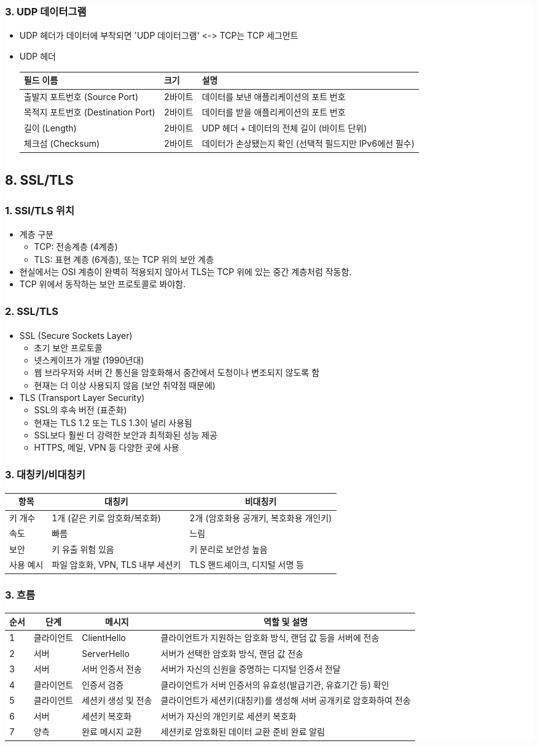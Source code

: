 ### 3. UDP 데이터그램
 - UDP 헤더가 데이터에 부착되면 'UDP 데이터그램' <-> TCP는 TCP 세그먼트
 - UDP 헤더

   | 필드 이름                       | 크기   | 설명                                 |
   | --------------------------- | ---- | ---------------------------------- |
   | 출발지 포트번호 (Source Port)      | 2바이트 | 데이터를 보낸 애플리케이션의 포트 번호              |
   | 목적지 포트번호 (Destination Port) | 2바이트 | 데이터를 받을 애플리케이션의 포트 번호              |
   | 길이 (Length)                 | 2바이트 | UDP 헤더 + 데이터의 전체 길이 (바이트 단위)       |
   | 체크섬 (Checksum)              | 2바이트 | 데이터가 손상됐는지 확인 (선택적 필드지만 IPv6에선 필수) |

## 8. SSL/TLS
### 1. SSl/TLS 위치
 - 계층 구분
   - TCP: 전송계층 (4계층)
   - TLS: 표현 계층 (6계층), 또는 TCP 위의 보안 계층
 - 현실에서는 OSI 계층이 완벽히 적용되지 않아서 TLS는 TCP 위에 있는 중간 계층처럼 작동함.
 - TCP 위에서 동작하는 보안 프로토콜로 봐야함.

### 2. SSL/TLS
  - SSL (Secure Sockets Layer)
    - 초기 보안 프로토콜
    - 넷스케이프가 개발 (1990년대)
    - 웹 브라우저와 서버 간 통신을 암호화해서 중간에서 도청이나 변조되지 않도록 함
    - 현재는 더 이상 사용되지 않음 (보안 취약점 때문에)
 - TLS (Transport Layer Security)
    - SSL의 후속 버전 (표준화)
    - 현재는 TLS 1.2 또는 TLS 1.3이 널리 사용됨
    - SSL보다 훨씬 더 강력한 보안과 최적화된 성능 제공
    - HTTPS, 메일, VPN 등 다양한 곳에 사용

### 3. 대칭키/비대칭키
| 항목    | 대칭키                    | 비대칭키                    |
| ----- |------------------------|-------------------------|
| 키 개수  | 1개 (같은 키로 암호화/복호화)   | 2개 (암호화용 공개키, 복호화용 개인키) |
| 속도    | 빠름                     | 느림                      |
| 보안    | 키 유출 위험 있음             | 키 분리로 보안성 높음            |
| 사용 예시 | 파일 암호화, VPN, TLS 내부 세션키 | TLS 핸드셰이크, 디지털 서명 등     |

### 3. 흐름
| 순서 | 단계    | 메시지         | 역할 및 설명                               |
|----| ----- | ----------- | ------------------------------------- |
| 1  | 클라이언트 | ClientHello | 클라이언트가 지원하는 암호화 방식, 랜덤 값 등을 서버에 전송    |
| 2  | 서버    | ServerHello | 서버가 선택한 암호화 방식, 랜덤 값 전송               |
| 3  | 서버    | 서버 인증서 전송   | 서버가 자신의 신원을 증명하는 디지털 인증서 전달           |
| 4  | 클라이언트 | 인증서 검증      | 클라이언트가 서버 인증서의 유효성(발급기관, 유효기간 등) 확인   |
| 5  | 클라이언트 | 세션키 생성 및 전송 | 클라이언트가 세션키(대칭키)를 생성해 서버 공개키로 암호화하여 전송 |
| 6  | 서버    | 세션키 복호화     | 서버가 자신의 개인키로 세션키 복호화                  |
| 7  | 양측    | 완료 메시지 교환   | 세션키로 암호화된 데이터 교환 준비 완료 알림             |



